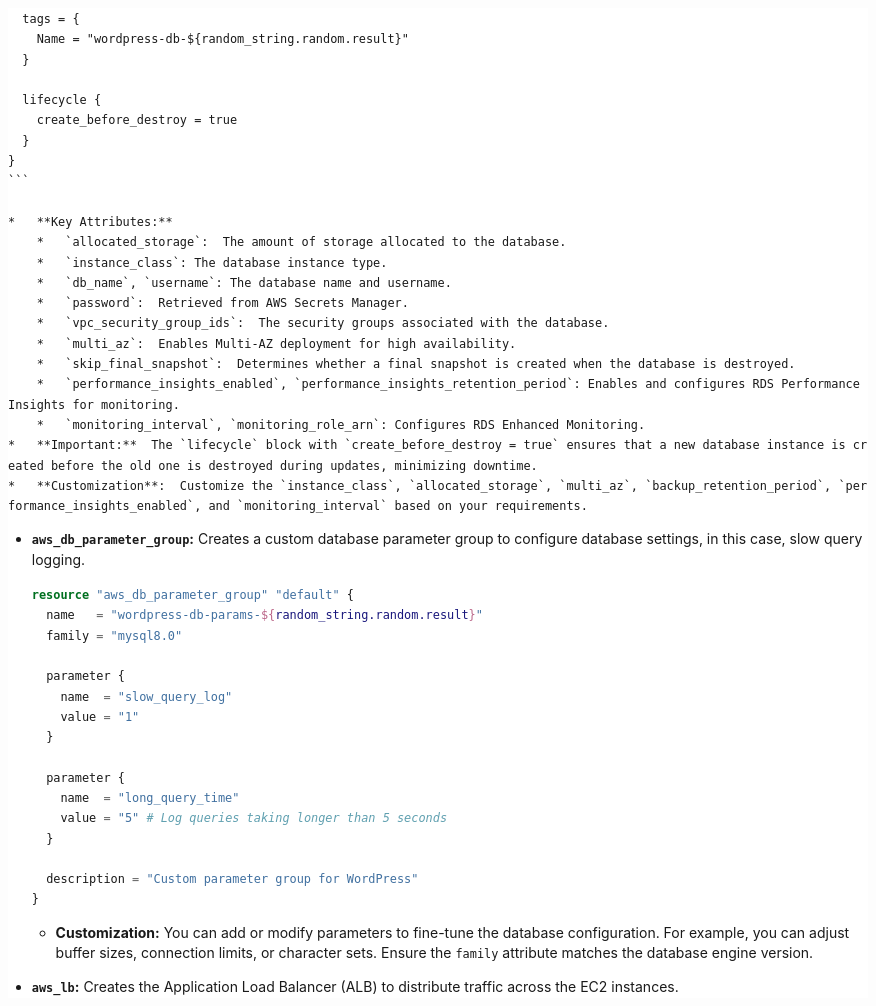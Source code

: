       tags = {
        Name = "wordpress-db-${random_string.random.result}"
      }

      lifecycle {
        create_before_destroy = true
      }
    }
    ```

    *   **Key Attributes:**
        *   `allocated_storage`:  The amount of storage allocated to the database.
        *   `instance_class`: The database instance type.
        *   `db_name`, `username`: The database name and username.
        *   `password`:  Retrieved from AWS Secrets Manager.
        *   `vpc_security_group_ids`:  The security groups associated with the database.
        *   `multi_az`:  Enables Multi-AZ deployment for high availability.
        *   `skip_final_snapshot`:  Determines whether a final snapshot is created when the database is destroyed.
        *   `performance_insights_enabled`, `performance_insights_retention_period`: Enables and configures RDS Performance Insights for monitoring.
        *   `monitoring_interval`, `monitoring_role_arn`: Configures RDS Enhanced Monitoring.
    *   **Important:**  The `lifecycle` block with `create_before_destroy = true` ensures that a new database instance is created before the old one is destroyed during updates, minimizing downtime.
    *   **Customization**:  Customize the `instance_class`, `allocated_storage`, `multi_az`, `backup_retention_period`, `performance_insights_enabled`, and `monitoring_interval` based on your requirements.

*   **`aws_db_parameter_group`:** Creates a custom database parameter group to configure database settings, in this case, slow query logging.

    ```terraform
    resource "aws_db_parameter_group" "default" {
      name   = "wordpress-db-params-${random_string.random.result}"
      family = "mysql8.0"

      parameter {
        name  = "slow_query_log"
        value = "1"
      }

      parameter {
        name  = "long_query_time"
        value = "5" # Log queries taking longer than 5 seconds
      }

      description = "Custom parameter group for WordPress"
    }
    ```

    *   **Customization:**  You can add or modify parameters to fine-tune the database configuration. For example, you can adjust buffer sizes, connection limits, or character sets.  Ensure the `family` attribute matches the database engine version.

*   **`aws_lb`:** Creates the Application Load Balancer (ALB) to distribute traffic across the EC2 instances.
